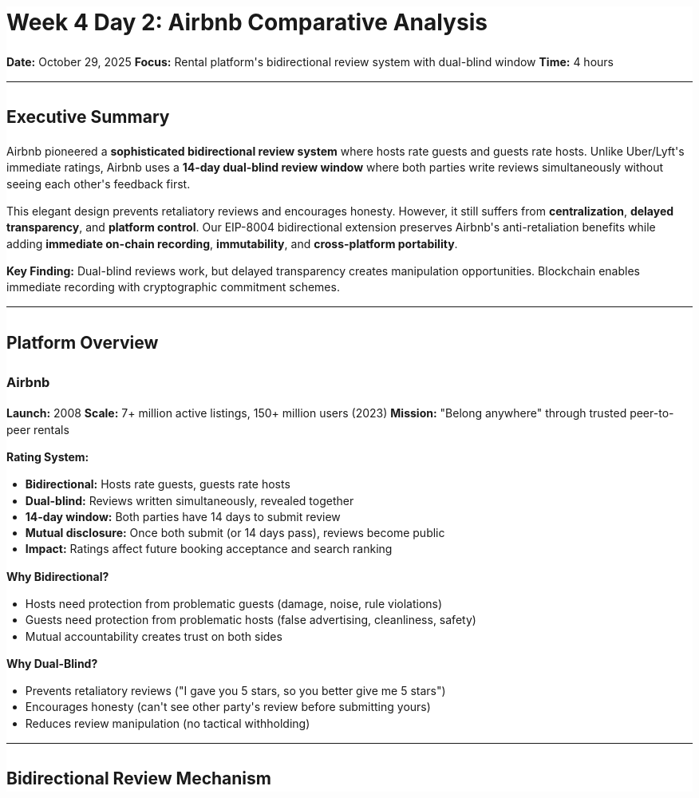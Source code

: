 # Week 4 Day 2: Airbnb Comparative Analysis

**Date:** October 29, 2025
**Focus:** Rental platform's bidirectional review system with dual-blind window
**Time:** 4 hours

---

## Executive Summary

Airbnb pioneered a **sophisticated bidirectional review system** where hosts rate guests and guests rate hosts. Unlike Uber/Lyft's immediate ratings, Airbnb uses a **14-day dual-blind review window** where both parties write reviews simultaneously without seeing each other's feedback first.

This elegant design prevents retaliatory reviews and encourages honesty. However, it still suffers from **centralization**, **delayed transparency**, and **platform control**. Our EIP-8004 bidirectional extension preserves Airbnb's anti-retaliation benefits while adding **immediate on-chain recording**, **immutability**, and **cross-platform portability**.

**Key Finding:** Dual-blind reviews work, but delayed transparency creates manipulation opportunities. Blockchain enables immediate recording with cryptographic commitment schemes.

---

## Platform Overview

### Airbnb

**Launch:** 2008
**Scale:** 7+ million active listings, 150+ million users (2023)
**Mission:** "Belong anywhere" through trusted peer-to-peer rentals

**Rating System:**
- **Bidirectional:** Hosts rate guests, guests rate hosts
- **Dual-blind:** Reviews written simultaneously, revealed together
- **14-day window:** Both parties have 14 days to submit review
- **Mutual disclosure:** Once both submit (or 14 days pass), reviews become public
- **Impact:** Ratings affect future booking acceptance and search ranking

**Why Bidirectional?**
- Hosts need protection from problematic guests (damage, noise, rule violations)
- Guests need protection from problematic hosts (false advertising, cleanliness, safety)
- Mutual accountability creates trust on both sides

**Why Dual-Blind?**
- Prevents retaliatory reviews ("I gave you 5 stars, so you better give me 5 stars")
- Encourages honesty (can't see other party's review before submitting yours)
- Reduces review manipulation (no tactical withholding)

---

## Bidirectional Review Mechanism

